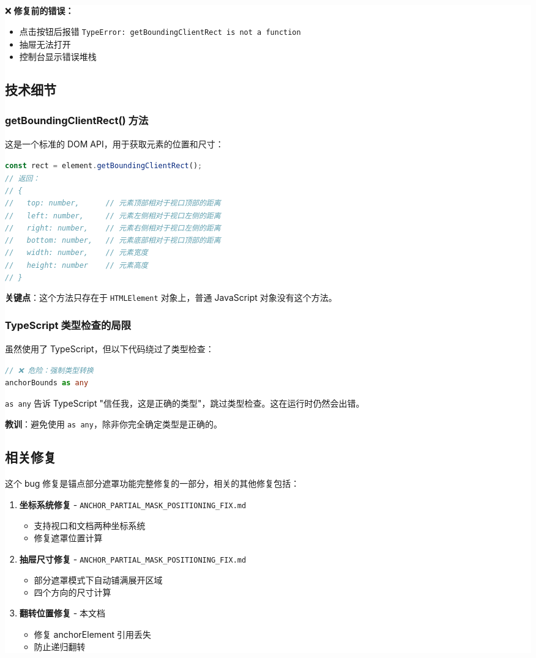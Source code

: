 ❌ **修复前的错误：**
- 点击按钮后报错 `TypeError: getBoundingClientRect is not a function`
- 抽屉无法打开
- 控制台显示错误堆栈

## 技术细节

### getBoundingClientRect() 方法

这是一个标准的 DOM API，用于获取元素的位置和尺寸：

```typescript
const rect = element.getBoundingClientRect();
// 返回：
// {
//   top: number,      // 元素顶部相对于视口顶部的距离
//   left: number,     // 元素左侧相对于视口左侧的距离
//   right: number,    // 元素右侧相对于视口左侧的距离
//   bottom: number,   // 元素底部相对于视口顶部的距离
//   width: number,    // 元素宽度
//   height: number    // 元素高度
// }
```

**关键点**：这个方法只存在于 `HTMLElement` 对象上，普通 JavaScript 对象没有这个方法。

### TypeScript 类型检查的局限

虽然使用了 TypeScript，但以下代码绕过了类型检查：

```typescript
// ❌ 危险：强制类型转换
anchorBounds as any
```

`as any` 告诉 TypeScript "信任我，这是正确的类型"，跳过类型检查。这在运行时仍然会出错。

**教训**：避免使用 `as any`，除非你完全确定类型是正确的。

## 相关修复

这个 bug 修复是锚点部分遮罩功能完整修复的一部分，相关的其他修复包括：

1. **坐标系统修复** - `ANCHOR_PARTIAL_MASK_POSITIONING_FIX.md`
   - 支持视口和文档两种坐标系统
   - 修复遮罩位置计算

2. **抽屉尺寸修复** - `ANCHOR_PARTIAL_MASK_POSITIONING_FIX.md`
   - 部分遮罩模式下自动铺满展开区域
   - 四个方向的尺寸计算

3. **翻转位置修复** - 本文档
   - 修复 anchorElement 引用丢失
   - 防止递归翻转
